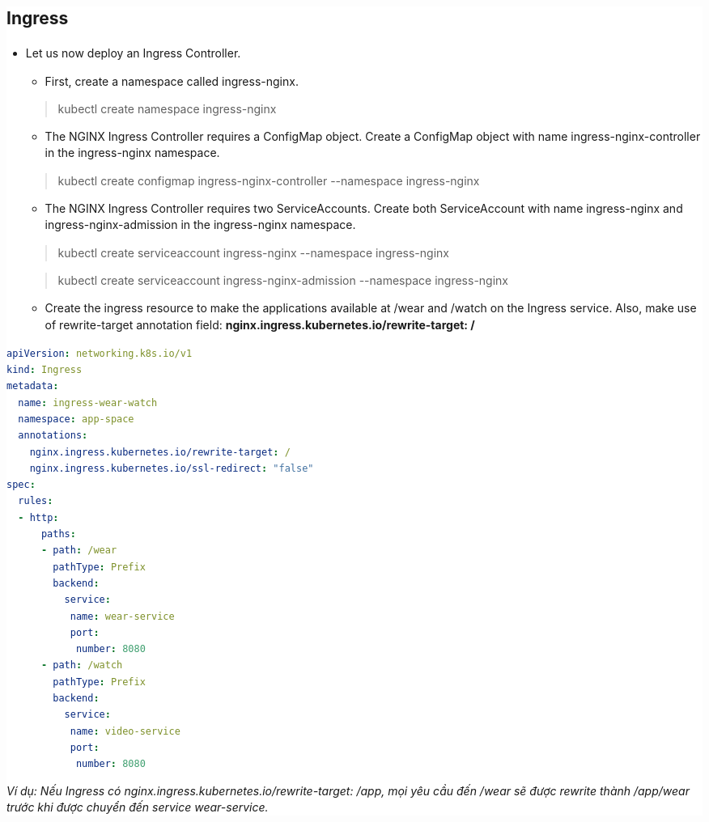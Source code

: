## Ingress

- Let us now deploy an Ingress Controller.

  - First, create a namespace called ingress-nginx.
  > kubectl create namespace ingress-nginx
  - The NGINX Ingress Controller requires a ConfigMap object. Create a ConfigMap object with name ingress-nginx-controller in the ingress-nginx namespace.
  > kubectl create configmap ingress-nginx-controller --namespace ingress-nginx
  - The NGINX Ingress Controller requires two ServiceAccounts. Create both ServiceAccount with name ingress-nginx and ingress-nginx-admission in the ingress-nginx namespace.
  > kubectl create serviceaccount ingress-nginx --namespace ingress-nginx
  
  >kubectl create serviceaccount ingress-nginx-admission --namespace ingress-nginx
  - Create the ingress resource to make the applications available at /wear and /watch on the Ingress service. Also, make use of rewrite-target annotation field: **nginx.ingress.kubernetes.io/rewrite-target: /**

```yaml
apiVersion: networking.k8s.io/v1
kind: Ingress
metadata:
  name: ingress-wear-watch
  namespace: app-space
  annotations:
    nginx.ingress.kubernetes.io/rewrite-target: /
    nginx.ingress.kubernetes.io/ssl-redirect: "false"
spec:
  rules:
  - http:
      paths:
      - path: /wear
        pathType: Prefix
        backend:
          service:
           name: wear-service
           port: 
            number: 8080
      - path: /watch
        pathType: Prefix
        backend:
          service:
           name: video-service
           port:
            number: 8080

```

*Ví dụ: Nếu Ingress có nginx.ingress.kubernetes.io/rewrite-target: /app, mọi yêu cầu đến /wear sẽ được rewrite thành /app/wear trước khi được chuyển đến service wear-service.*
